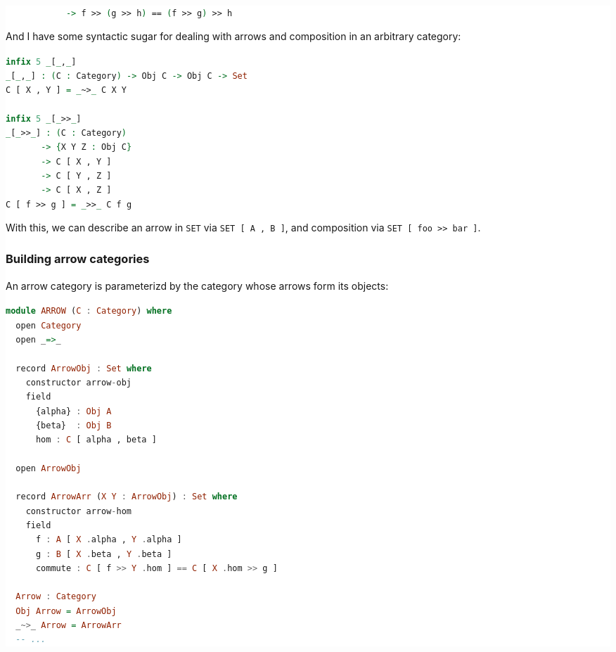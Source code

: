 ```agda
            -> f >> (g >> h) == (f >> g) >> h
```

And I have some syntactic sugar for dealing with arrows and composition in an
arbitrary category:

```agda
infix 5 _[_,_]
_[_,_] : (C : Category) -> Obj C -> Obj C -> Set
C [ X , Y ] = _~>_ C X Y

infix 5 _[_>>_]
_[_>>_] : (C : Category)
       -> {X Y Z : Obj C}
       -> C [ X , Y ]
       -> C [ Y , Z ]
       -> C [ X , Z ]
C [ f >> g ] = _>>_ C f g
```

With this, we can describe an arrow in `SET` via `SET [ A , B ]`, and
composition via `SET [ foo >> bar ]`.


### Building arrow categories

An arrow category is parameterizd by the category whose arrows form its objects:

```haskell
module ARROW (C : Category) where
  open Category
  open _=>_

  record ArrowObj : Set where
    constructor arrow-obj
    field
      {alpha} : Obj A
      {beta}  : Obj B
      hom : C [ alpha , beta ]

  open ArrowObj

  record ArrowArr (X Y : ArrowObj) : Set where
    constructor arrow-hom
    field
      f : A [ X .alpha , Y .alpha ]
      g : B [ X .beta , Y .beta ]
      commute : C [ f >> Y .hom ] == C [ X .hom >> g ]

  Arrow : Category
  Obj Arrow = ArrowObj
  _~>_ Arrow = ArrowArr
  -- ...
```
